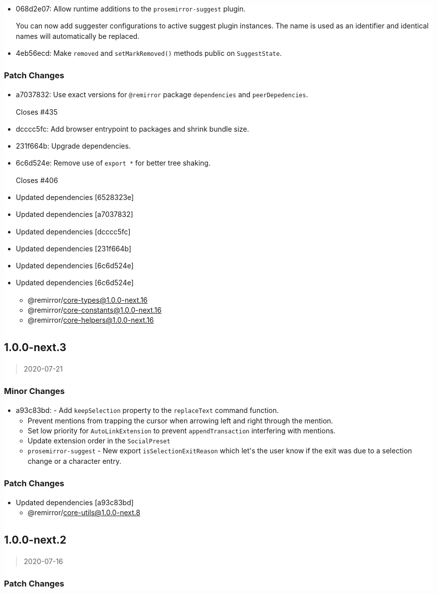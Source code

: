 - 068d2e07: Allow runtime additions to the `prosemirror-suggest` plugin.

  You can now add suggester configurations to active suggest plugin instances. The name is used as an identifier and identical names will automatically be replaced.

- 4eb56ecd: Make `removed` and `setMarkRemoved()` methods public on `SuggestState`.

### Patch Changes

- a7037832: Use exact versions for `@remirror` package `dependencies` and `peerDepedencies`.

  Closes #435

- dcccc5fc: Add browser entrypoint to packages and shrink bundle size.
- 231f664b: Upgrade dependencies.
- 6c6d524e: Remove use of `export *` for better tree shaking.

  Closes #406

- Updated dependencies [6528323e]
- Updated dependencies [a7037832]
- Updated dependencies [dcccc5fc]
- Updated dependencies [231f664b]
- Updated dependencies [6c6d524e]
- Updated dependencies [6c6d524e]
  - @remirror/core-types@1.0.0-next.16
  - @remirror/core-constants@1.0.0-next.16
  - @remirror/core-helpers@1.0.0-next.16

## 1.0.0-next.3

> 2020-07-21

### Minor Changes

- a93c83bd: - Add `keepSelection` property to the `replaceText` command function.
  - Prevent mentions from trapping the cursor when arrowing left and right through the mention.
  - Set low priority for `AutoLinkExtension` to prevent `appendTransaction` interfering with mentions.
  - Update extension order in the `SocialPreset`
  - `prosemirror-suggest` - New export `isSelectionExitReason` which let's the user know if the exit was due to a selection change or a character entry.

### Patch Changes

- Updated dependencies [a93c83bd]
  - @remirror/core-utils@1.0.0-next.8

## 1.0.0-next.2

> 2020-07-16

### Patch Changes
